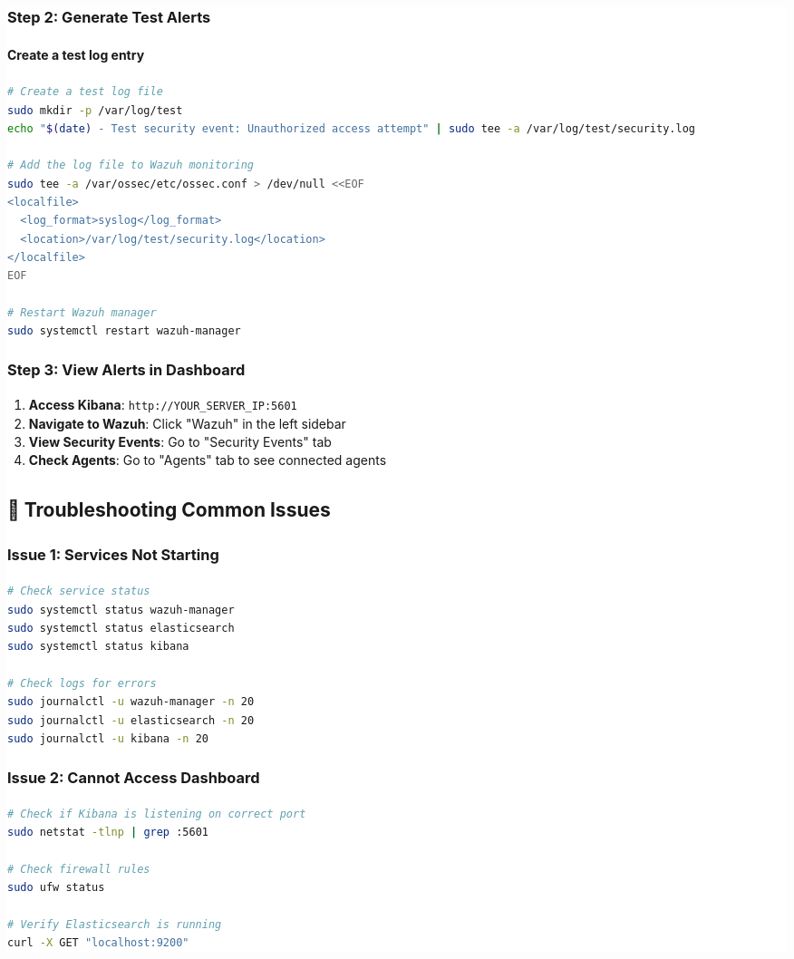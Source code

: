 ### Step 2: Generate Test Alerts

#### Create a test log entry
```bash
# Create a test log file
sudo mkdir -p /var/log/test
echo "$(date) - Test security event: Unauthorized access attempt" | sudo tee -a /var/log/test/security.log

# Add the log file to Wazuh monitoring
sudo tee -a /var/ossec/etc/ossec.conf > /dev/null <<EOF
<localfile>
  <log_format>syslog</log_format>
  <location>/var/log/test/security.log</location>
</localfile>
EOF

# Restart Wazuh manager
sudo systemctl restart wazuh-manager
```

### Step 3: View Alerts in Dashboard

1. **Access Kibana**: `http://YOUR_SERVER_IP:5601`
2. **Navigate to Wazuh**: Click "Wazuh" in the left sidebar
3. **View Security Events**: Go to "Security Events" tab
4. **Check Agents**: Go to "Agents" tab to see connected agents

## 🔧 Troubleshooting Common Issues

### Issue 1: Services Not Starting
```bash
# Check service status
sudo systemctl status wazuh-manager
sudo systemctl status elasticsearch
sudo systemctl status kibana

# Check logs for errors
sudo journalctl -u wazuh-manager -n 20
sudo journalctl -u elasticsearch -n 20
sudo journalctl -u kibana -n 20
```

### Issue 2: Cannot Access Dashboard
```bash
# Check if Kibana is listening on correct port
sudo netstat -tlnp | grep :5601

# Check firewall rules
sudo ufw status

# Verify Elasticsearch is running
curl -X GET "localhost:9200"
```
